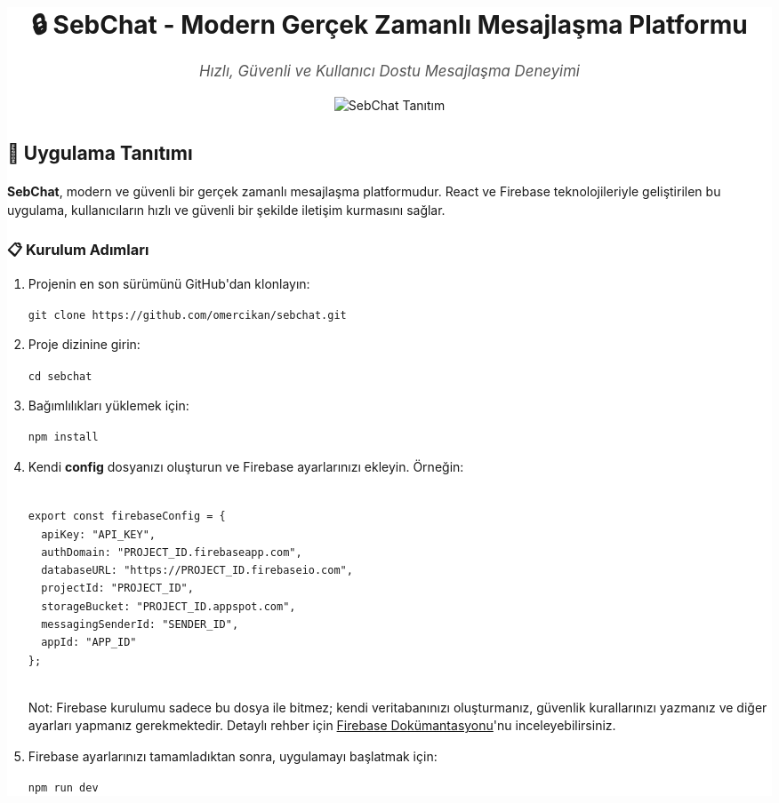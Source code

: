 <h1 align="center">🔒 SebChat - Modern Gerçek Zamanlı Mesajlaşma Platformu</h1>
<p align="center" style="margin-top: 10px; font-size: 1.2em; color: #555;">
  <em>Hızlı, Güvenli ve Kullanıcı Dostu Mesajlaşma Deneyimi</em>
</p>

<div align="center">
  <img src="https://res.cloudinary.com/dwyvwkzap/image/upload/v1739740848/1_lffwa3.png" alt="SebChat Tanıtım" style="width: 100%; max-width: 700px; height: auto;">
</div>

<h2>📌 Uygulama Tanıtımı</h2>
<p>
  <strong>SebChat</strong>, modern ve güvenli bir gerçek zamanlı mesajlaşma platformudur. React ve Firebase teknolojileriyle geliştirilen bu uygulama, kullanıcıların hızlı ve güvenli bir şekilde iletişim kurmasını sağlar.
</p>

<h3>📋 Kurulum Adımları</h3>
<ol>
  <li>
    Projenin en son sürümünü GitHub'dan klonlayın:
    <pre><code>git clone https://github.com/omercikan/sebchat.git</code></pre>
  </li>
  <li>
    Proje dizinine girin:
    <pre><code>cd sebchat</code></pre>
  </li>
  <li>
    Bağımlılıkları yüklemek için:
    <pre><code>npm install</code></pre>
  </li>
  <li>
    Kendi <strong>config</strong> dosyanızı oluşturun ve Firebase ayarlarınızı ekleyin. Örneğin:
    <pre><code>
export const firebaseConfig = {
  apiKey: "API_KEY",
  authDomain: "PROJECT_ID.firebaseapp.com",
  databaseURL: "https://PROJECT_ID.firebaseio.com",
  projectId: "PROJECT_ID",
  storageBucket: "PROJECT_ID.appspot.com",
  messagingSenderId: "SENDER_ID",
  appId: "APP_ID"
};
    </code></pre>
    <p>
      Not: Firebase kurulumu sadece bu dosya ile bitmez; kendi veritabanınızı oluşturmanız, güvenlik kurallarınızı yazmanız ve diğer ayarları yapmanız gerekmektedir. Detaylı rehber için <a href="https://firebase.google.com/docs" target="_blank">Firebase Dokümantasyonu</a>'nu inceleyebilirsiniz.
    </p>
  </li>
  <li>
    Firebase ayarlarınızı tamamladıktan sonra, uygulamayı başlatmak için:
    <pre><code>npm run dev</code></pre>
  </li>
</ol>
